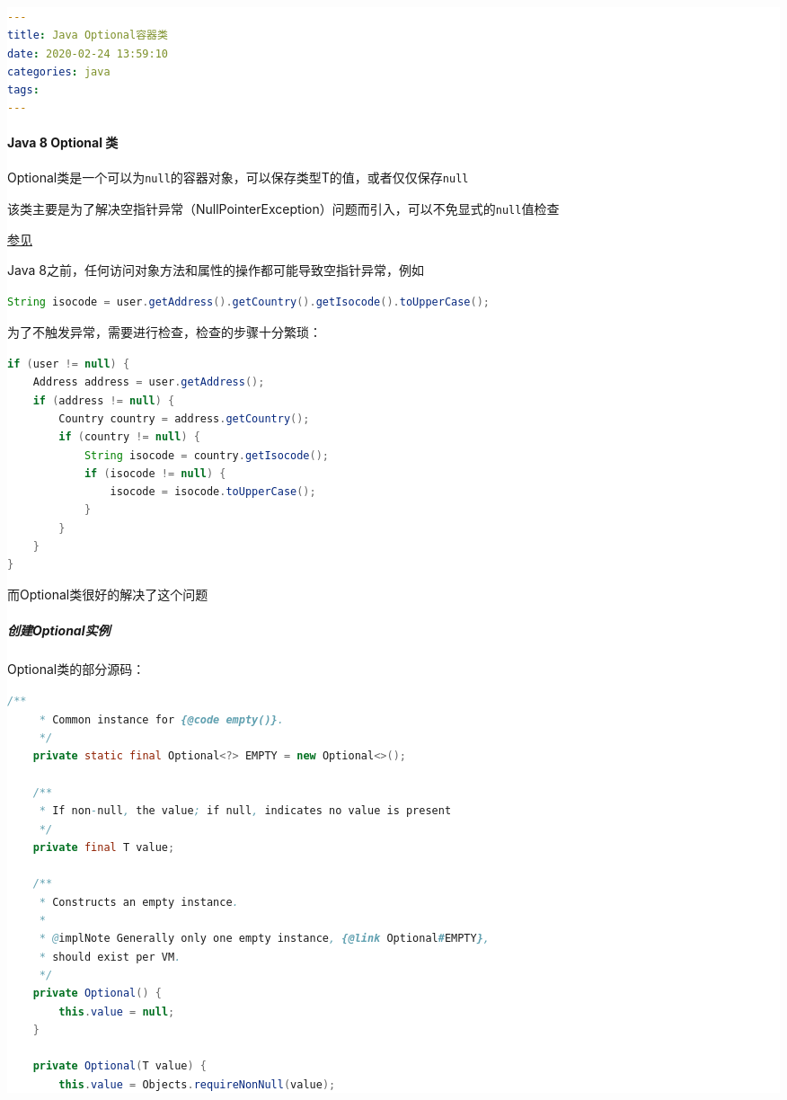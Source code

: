 ```yaml
---
title: Java Optional容器类
date: 2020-02-24 13:59:10
categories: java
tags:
---
```


#### Java 8 Optional 类

Optional类是一个可以为`null`的容器对象，可以保存类型T的值，或者仅仅保存`null`

该类主要是为了解决空指针异常（NullPointerException）问题而引入，可以不免显式的`null`值检查

[参见](https://www.cnblogs.com/zhangboyu/p/7580262.html)

Java 8之前，任何访问对象方法和属性的操作都可能导致空指针异常，例如

```java
String isocode = user.getAddress().getCountry().getIsocode().toUpperCase();
```

为了不触发异常，需要进行检查，检查的步骤十分繁琐：

```java
if (user != null) {
    Address address = user.getAddress();
    if (address != null) {
        Country country = address.getCountry();
        if (country != null) {
            String isocode = country.getIsocode();
            if (isocode != null) {
                isocode = isocode.toUpperCase();
            }
        }
    }
}
```

而Optional类很好的解决了这个问题

##### 创建Optional实例

Optional类的部分源码：

```java
/**
     * Common instance for {@code empty()}.
     */
    private static final Optional<?> EMPTY = new Optional<>();

    /**
     * If non-null, the value; if null, indicates no value is present
     */
    private final T value;

    /**
     * Constructs an empty instance.
     *
     * @implNote Generally only one empty instance, {@link Optional#EMPTY},
     * should exist per VM.
     */
    private Optional() {
        this.value = null;
    }

	private Optional(T value) {
        this.value = Objects.requireNonNull(value);
```